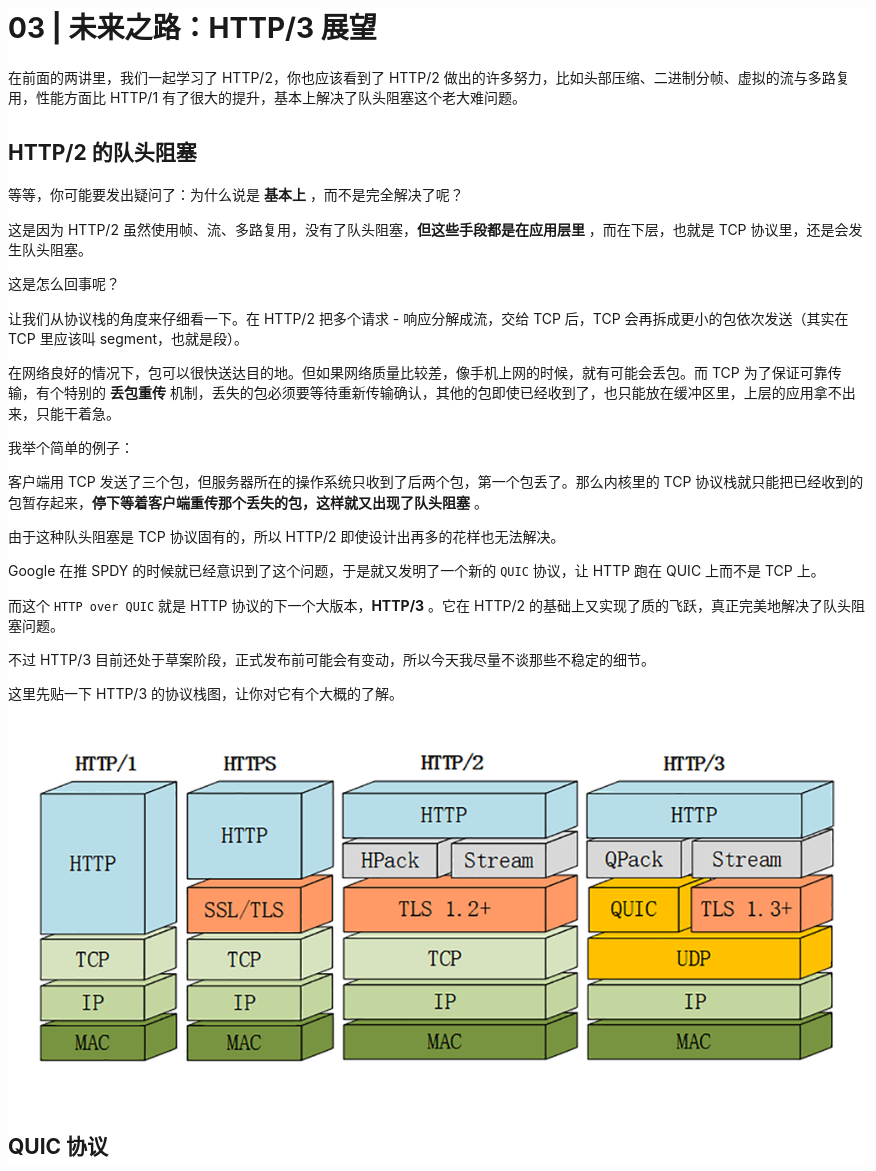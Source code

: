 # 03 | 未来之路：HTTP/3 展望

在前面的两讲里，我们一起学习了 HTTP/2，你也应该看到了 HTTP/2 做出的许多努力，比如头部压缩、二进制分帧、虚拟的流与多路复用，性能方面比 HTTP/1 有了很大的提升，基本上解决了队头阻塞这个老大难问题。

## HTTP/2 的队头阻塞

等等，你可能要发出疑问了：为什么说是 **基本上** ，而不是完全解决了呢？

这是因为 HTTP/2 虽然使用帧、流、多路复用，没有了队头阻塞，**但这些手段都是在应用层里** ，而在下层，也就是 TCP 协议里，还是会发生队头阻塞。

这是怎么回事呢？

让我们从协议栈的角度来仔细看一下。在 HTTP/2 把多个请求 - 响应分解成流，交给 TCP 后，TCP 会再拆成更小的包依次发送（其实在 TCP 里应该叫 segment，也就是段）。

在网络良好的情况下，包可以很快送达目的地。但如果网络质量比较差，像手机上网的时候，就有可能会丢包。而 TCP 为了保证可靠传输，有个特别的 **丢包重传** 机制，丢失的包必须要等待重新传输确认，其他的包即使已经收到了，也只能放在缓冲区里，上层的应用拿不出来，只能干着急。

我举个简单的例子：

客户端用 TCP 发送了三个包，但服务器所在的操作系统只收到了后两个包，第一个包丢了。那么内核里的 TCP 协议栈就只能把已经收到的包暂存起来，**停下等着客户端重传那个丢失的包，这样就又出现了队头阻塞** 。

由于这种队头阻塞是 TCP 协议固有的，所以 HTTP/2 即使设计出再多的花样也无法解决。

Google 在推 SPDY 的时候就已经意识到了这个问题，于是就又发明了一个新的 `QUIC` 协议，让 HTTP 跑在 QUIC 上而不是 TCP 上。

而这个 `HTTP over QUIC` 就是 HTTP 协议的下一个大版本，**HTTP/3** 。它在 HTTP/2 的基础上又实现了质的飞跃，真正完美地解决了队头阻塞问题。

不过 HTTP/3 目前还处于草案阶段，正式发布前可能会有变动，所以今天我尽量不谈那些不稳定的细节。

这里先贴一下 HTTP/3 的协议栈图，让你对它有个大概的了解。

![img](./assets/d263202e431c84db0fd6c7e6b1980f03.png)

## QUIC 协议
